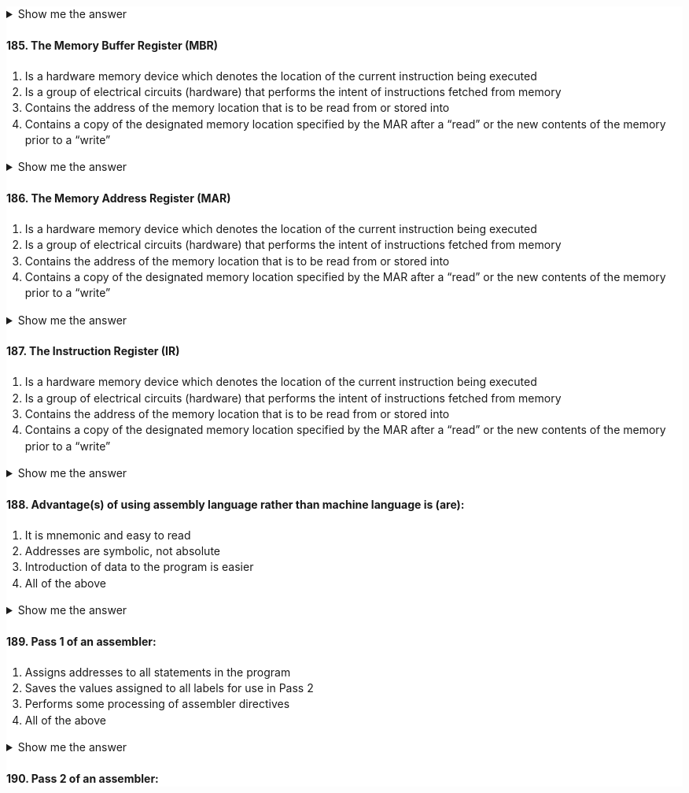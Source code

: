 <details><summary>Show me the answer</summary></details>

#### 185. The Memory Buffer Register (MBR)

1. Is a hardware memory device which denotes the location of the current instruction being executed
2. Is a group of electrical circuits (hardware) that performs the intent of instructions fetched from memory
3. Contains the address of the memory location that is to be read from or stored into
4. Contains a copy of the designated memory location specified by the MAR after a “read” or the new contents of the memory prior to a “write”

<details><summary>Show me the answer</summary></details>

#### 186. The Memory Address Register (MAR)

1. Is a hardware memory device which denotes the location of the current instruction being executed
2. Is a group of electrical circuits (hardware) that performs the intent of instructions fetched from memory
3. Contains the address of the memory location that is to be read from or stored into
4. Contains a copy of the designated memory location specified by the MAR after a “read” or the new contents of the memory prior to a “write”

<details><summary>Show me the answer</summary></details>

#### 187. The Instruction Register (IR)

1. Is a hardware memory device which denotes the location of the current instruction being executed
2. Is a group of electrical circuits (hardware) that performs the intent of instructions fetched from memory
3. Contains the address of the memory location that is to be read from or stored into
4. Contains a copy of the designated memory location specified by the MAR after a “read” or the new contents of the memory prior to a “write”

<details><summary>Show me the answer</summary></details>

#### 188. Advantage(s) of using assembly language rather than machine language is (are):

1. It is mnemonic and easy to read
2. Addresses are symbolic, not absolute
3. Introduction of data to the program is easier
4. All of the above

<details><summary>Show me the answer</summary></details>

#### 189. Pass 1 of an assembler:

1. Assigns addresses to all statements in the program
2. Saves the values assigned to all labels for use in Pass 2
3. Performs some processing of assembler directives
4. All of the above

<details><summary>Show me the answer</summary></details>

#### 190. Pass 2 of an assembler:
